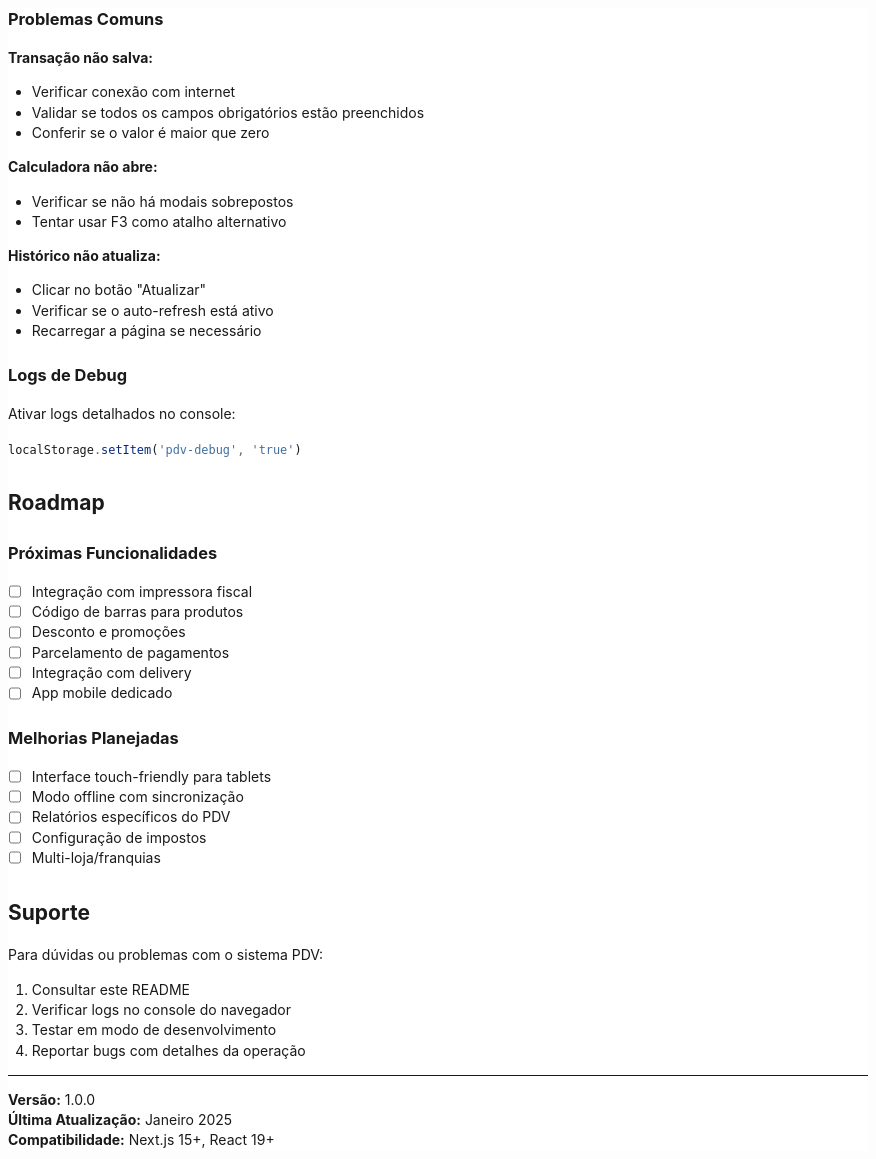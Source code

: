 ### Problemas Comuns

**Transação não salva:**
- Verificar conexão com internet
- Validar se todos os campos obrigatórios estão preenchidos
- Conferir se o valor é maior que zero

**Calculadora não abre:**
- Verificar se não há modais sobrepostos
- Tentar usar F3 como atalho alternativo

**Histórico não atualiza:**
- Clicar no botão "Atualizar"
- Verificar se o auto-refresh está ativo
- Recarregar a página se necessário

### Logs de Debug
Ativar logs detalhados no console:
```typescript
localStorage.setItem('pdv-debug', 'true')
```

## Roadmap

### Próximas Funcionalidades
- [ ] Integração com impressora fiscal
- [ ] Código de barras para produtos
- [ ] Desconto e promoções
- [ ] Parcelamento de pagamentos
- [ ] Integração com delivery
- [ ] App mobile dedicado

### Melhorias Planejadas
- [ ] Interface touch-friendly para tablets
- [ ] Modo offline com sincronização
- [ ] Relatórios específicos do PDV
- [ ] Configuração de impostos
- [ ] Multi-loja/franquias

## Suporte

Para dúvidas ou problemas com o sistema PDV:
1. Consultar este README
2. Verificar logs no console do navegador
3. Testar em modo de desenvolvimento
4. Reportar bugs com detalhes da operação

---

**Versão:** 1.0.0  
**Última Atualização:** Janeiro 2025  
**Compatibilidade:** Next.js 15+, React 19+